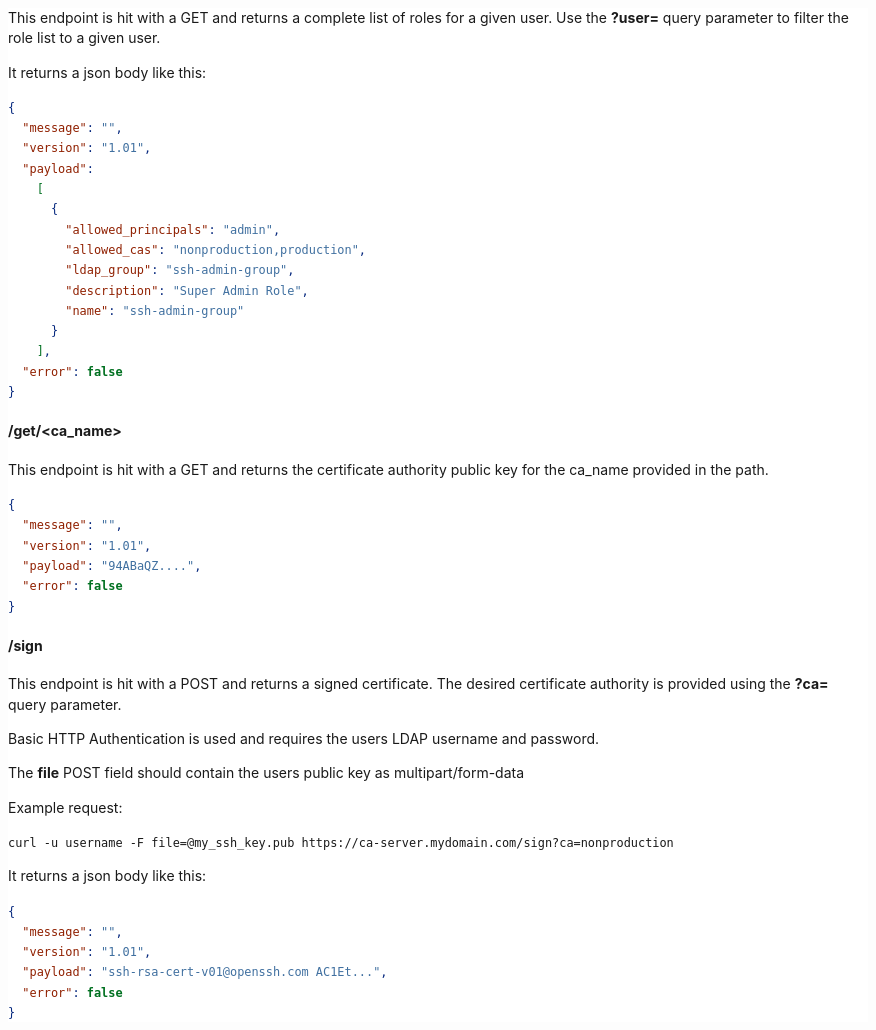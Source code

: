 This endpoint is hit with a GET and returns a complete list of roles for a given user.  Use the **?user=** query parameter to filter the role list to a given user.

It returns a json body like this:
```json
{
  "message": "",
  "version": "1.01",
  "payload":
    [
      {
        "allowed_principals": "admin",
        "allowed_cas": "nonproduction,production",
        "ldap_group": "ssh-admin-group",
        "description": "Super Admin Role",
        "name": "ssh-admin-group"
      }
    ],
  "error": false
}
```
#### /get/\<ca_name\>

This endpoint is hit with a GET and returns the certificate authority public key for the ca_name provided in the path.

```json
{
  "message": "",
  "version": "1.01",
  "payload": "94ABaQZ....",
  "error": false
}
```
#### /sign

This endpoint is hit with a POST and returns a signed certificate. The desired certificate authority is provided using the **?ca=** query parameter.

Basic HTTP Authentication is used and requires the users LDAP username and password.

The **file** POST field should contain the users public key as multipart/form-data


Example request:
```
curl -u username -F file=@my_ssh_key.pub https://ca-server.mydomain.com/sign?ca=nonproduction
```

It returns a json body like this:
```json
{
  "message": "",
  "version": "1.01",
  "payload": "ssh-rsa-cert-v01@openssh.com AC1Et...",
  "error": false
}
```
